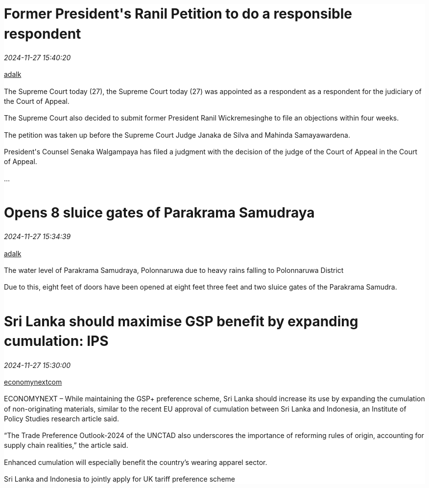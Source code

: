 

# Former President's Ranil Petition to do a responsible respondent

*2024-11-27 15:40:20*

[adalk](https://www.ada.lk/breaking_news/හිටපු-ජනපති-රනිල්-පෙත්සමක-වග-උත්තරකරුවෙක්-කරන්න-අවසර/11-413313)

The Supreme Court today (27), the Supreme Court today (27) was appointed as a respondent as a respondent for the judiciary of the Court of Appeal.

The Supreme Court also decided to submit former President Ranil Wickremesinghe to file an objections within four weeks.

The petition was taken up before the Supreme Court Judge Janaka de Silva and Mahinda Samayawardena.

President's Counsel Senaka Walgampaya has filed a judgment with the decision of the judge of the Court of Appeal in the Court of Appeal.

...



# Opens 8 sluice gates of Parakrama Samudraya

*2024-11-27 15:34:39*

[adalk](https://www.ada.lk/breaking_news/පරාක්‍රම-සමුද්‍රයේ-වාන්-දොරටු-8ක්-විවෘත-කරයි/11-413312)

The water level of Parakrama Samudraya, Polonnaruwa due to heavy rains falling to Polonnaruwa District

Due to this, eight feet of doors have been opened at eight feet three feet and two sluice gates of the Parakrama Samudra.



# Sri Lanka should maximise GSP benefit by expanding cumulation: IPS

*2024-11-27 15:30:00*

[economynextcom](https://economynext.com/sri-lanka-should-maximise-gsp-benefit-by-expanding-cumulation-ips-190244/)

ECONOMYNEXT – While maintaining the GSP+ preference scheme, Sri Lanka should increase its use by expanding the cumulation of non-originating materials, similar to the recent EU approval of cumulation between Sri Lanka and Indonesia, an Institute of Policy Studies research article said.

“The Trade Preference Outlook-2024 of the UNCTAD also underscores the importance of reforming rules of origin, accounting for supply chain realities,” the article said.

Enhanced cumulation will especially benefit the country’s wearing apparel sector.

Sri Lanka and Indonesia to jointly apply for UK tariff preference scheme
